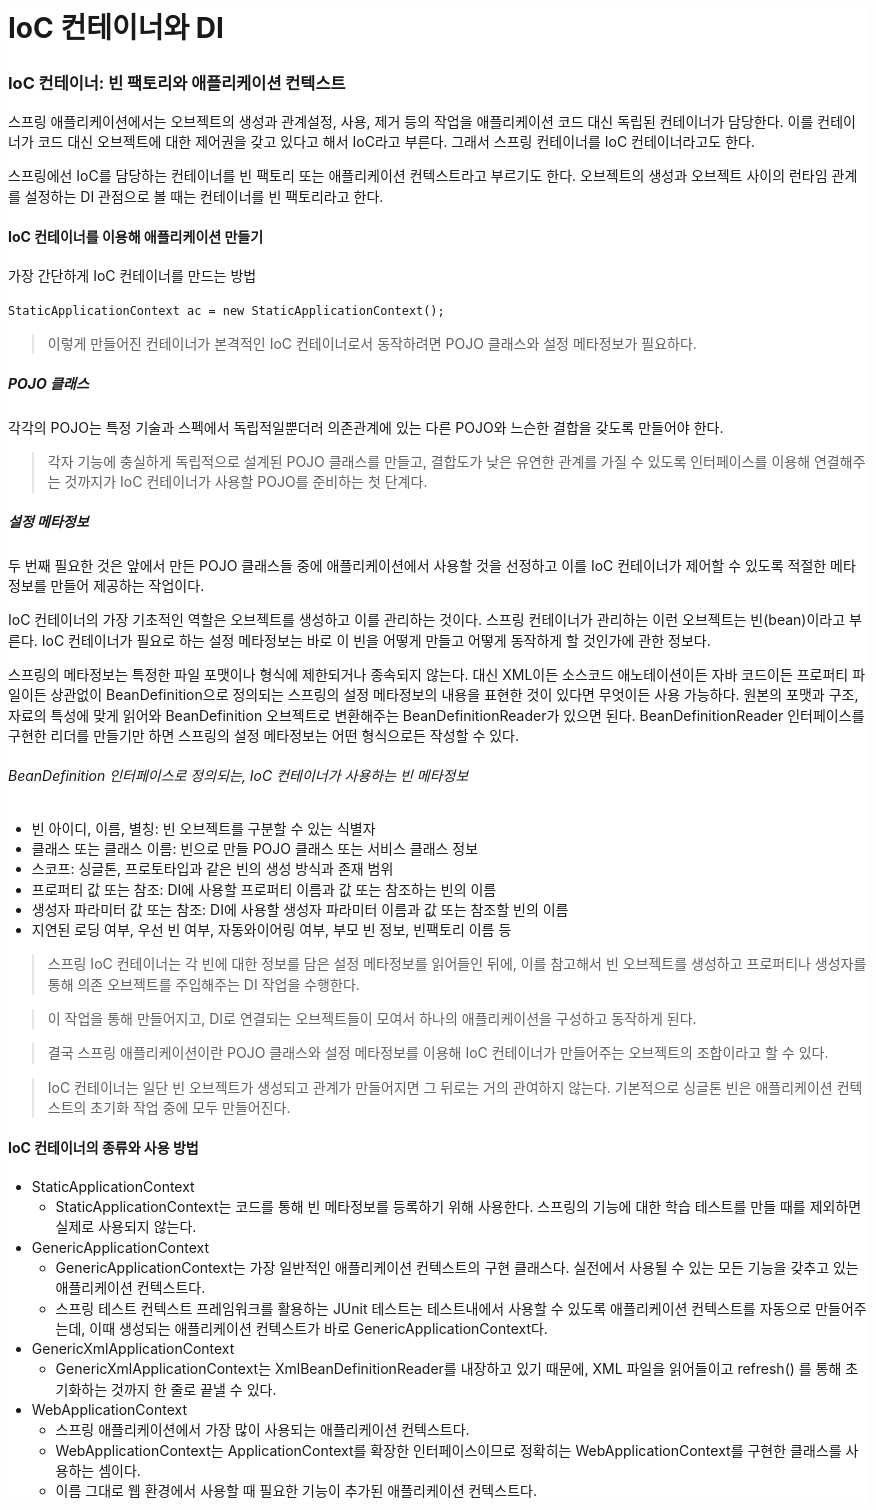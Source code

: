 # IoC 컨테이너와 DI
### IoC 컨테이너: 빈 팩토리와 애플리케이션 컨텍스트
스프링 애플리케이션에서는 오브젝트의 생성과 관계설정, 사용, 제거 등의 작업을 애플리케이션 코드 대신 독립된 컨테이너가 담당한다. 이를 컨테이너가 코드 대신 
오브젝트에 대한 제어권을 갖고 있다고 해서 IoC라고 부른다. 그래서 스프링 컨테이너를 IoC 컨테이너라고도 한다.

스프링에선 IoC를 담당하는 컨테이너를 빈 팩토리 또는 애플리케이션 컨텍스트라고 부르기도 한다. 오브젝트의 생성과 오브젝트 사이의 런타임 관계를 설정하는 
DI 관점으로 볼 때는 컨테이너를 빈 팩토리라고 한다. 
#### IoC 컨테이너를 이용해 애플리케이션 만들기
가장 간단하게 IoC 컨테이너를 만드는 방법
```
StaticApplicationContext ac = new StaticApplicationContext();
```
> 이렇게 만들어진 컨테이너가 본격적인 IoC 컨테이너로서 동작하려면 POJO 클래스와 설정 메타정보가 필요하다.
##### POJO 클래스
각각의 POJO는 특정 기술과 스펙에서 독립적일뿐더러 의존관계에 있는 다른 POJO와 느슨한 결합을 갖도록 만들어야 한다.

> 각자 기능에 충실하게 독립적으로 설계된 POJO 클래스를 만들고, 결합도가 낮은 유연한 관계를 가질 수 있도록 인터페이스를 이용해 연결해주는 것까지가 IoC 
컨테이너가 사용할 POJO를 준비하는 첫 단계다.
##### 설정 메타정보
두 번째 필요한 것은 앞에서 만든 POJO 클래스들 중에 애플리케이션에서 사용할 것을 선정하고 이를 IoC 컨테이너가 제어할 수 있도록 적절한 메타정보를 만들어 제공하는 
작업이다.

IoC 컨테이너의 가장 기초적인 역할은 오브젝트를 생성하고 이를 관리하는 것이다. 스프링 컨테이너가 관리하는 이런 오브젝트는 빈(bean)이라고 부른다. 
IoC 컨테이너가 필요로 하는 설정 메타정보는 바로 이 빈을 어떻게 만들고 어떻게 동작하게 할 것인가에 관한 정보다.

스프링의 메타정보는 특정한 파일 포맷이나 형식에 제한되거나 종속되지 않는다. 대신 XML이든 소스코드 애노테이션이든 자바 코드이든 프로퍼티 파일이든 상관없이 
BeanDefinition으로 정의되는 스프링의 설정 메타정보의 내용을 표현한 것이 있다면 무엇이든 사용 가능하다. 원본의 포맷과 구조, 자료의 특성에 맞게 읽어와 
BeanDefinition 오브젝트로 변환해주는 BeanDefinitionReader가 있으면 된다. BeanDefinitionReader 인터페이스를 구현한 리더를 만들기만 하면 스프링의 설정 
메타정보는 어떤 형식으로든 작성할 수 있다.
###### BeanDefinition 인터페이스로 정의되는, IoC 컨테이너가 사용하는 빈 메타정보
* 빈 아이디, 이름, 별칭: 빈 오브젝트를 구분할 수 있는 식별자
* 클래스 또는 클래스 이름: 빈으로 만들 POJO 클래스 또는 서비스 클래스 정보
* 스코프: 싱글톤, 프로토타입과 같은 빈의 생성 방식과 존재 범위
* 프로퍼티 값 또는 참조: DI에 사용할 프로퍼티 이름과 값 또는 참조하는 빈의 이름
* 생성자 파라미터 값 또는 참조: DI에 사용할 생성자 파라미터 이름과 값 또는 참조할 빈의 이름
* 지연된 로딩 여부, 우선 빈 여부, 자동와이어링 여부, 부모 빈 정보, 빈팩토리 이름 등
> 스프링 IoC 컨테이너는 각 빈에 대한 정보를 담은 설정 메타정보를 읽어들인 뒤에, 이를 참고해서 빈 오브젝트를 생성하고 프로퍼티나 생성자를 통해 의존 
오브젝트를 주입해주는 DI 작업을 수행한다.

> 이 작업을 통해 만들어지고, DI로 연결되는 오브젝트들이 모여서 하나의 애플리케이션을 구성하고 동작하게 된다. 

> 결국 스프링 애플리케이션이란 POJO 클래스와 설정 메타정보를 이용해 IoC 컨테이너가 만들어주는 오브젝트의 조합이라고 할 수 있다.

> IoC 컨테이너는 일단 빈 오브젝트가 생성되고 관계가 만들어지면 그 뒤로는 거의 관여하지 않는다. 기본적으로 싱글톤 빈은 애플리케이션 컨텍스트의 초기화 작업 
중에 모두 만들어진다.
#### IoC 컨테이너의 종류와 사용 방법
* StaticApplicationContext
  * StaticApplicationContext는 코드를 통해 빈 메타정보를 등록하기 위해 사용한다. 스프링의 기능에 대한 학습 테스트를 만들 때를 제외하면 실제로 사용되지 않는다.
* GenericApplicationContext
  * GenericApplicationContext는 가장 일반적인 애플리케이션 컨텍스트의 구현 클래스다. 실전에서 사용될 수 있는 모든 기능을 갖추고 있는 애플리케이션 컨텍스트다. 
  * 스프링 테스트 컨텍스트 프레임워크를 활용하는 JUnit 테스트는 테스트내에서 사용할 수 있도록 애플리케이션 컨텍스트를 자동으로 만들어주는데, 이때 생성되는 애플리케이션 컨텍스트가 바로 GenericApplicationContext다.
* GenericXmlApplicationContext
  * GenericXmlApplicationContext는 XmlBeanDefinitionReader를 내장하고 있기 때문에, XML 파일을 읽어들이고 refresh() 를 통해 초기화하는 것까지 한 줄로 끝낼 수 있다.
* WebApplicationContext
  * 스프링 애플리케이션에서 가장 많이 사용되는 애플리케이션 컨텍스트다.
  * WebApplicationContext는 ApplicationContext를 확장한 인터페이스이므로 정확히는 WebApplicationContext를 구현한 클래스를 사용하는 셈이다.
  * 이름 그대로 웹 환경에서 사용할 때 필요한 기능이 추가된 애플리케이션 컨텍스트다.